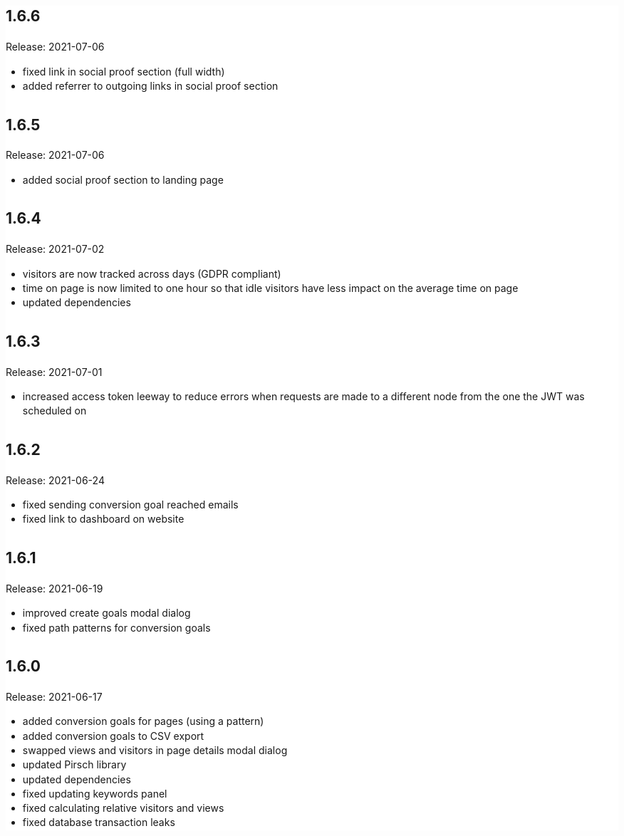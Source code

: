 ## 1.6.6

Release: 2021-07-06

* fixed link in social proof section (full width)
* added referrer to outgoing links in social proof section

## 1.6.5

Release: 2021-07-06

* added social proof section to landing page

## 1.6.4

Release: 2021-07-02

* visitors are now tracked across days (GDPR compliant)
* time on page is now limited to one hour so that idle visitors have less impact on the average time on page
* updated dependencies

## 1.6.3

Release: 2021-07-01

* increased access token leeway to reduce errors when requests are made to a different node from the one the JWT was scheduled on

## 1.6.2

Release: 2021-06-24

* fixed sending conversion goal reached emails
* fixed link to dashboard on website

## 1.6.1

Release: 2021-06-19

* improved create goals modal dialog
* fixed path patterns for conversion goals

## 1.6.0

Release: 2021-06-17

* added conversion goals for pages (using a pattern)
* added conversion goals to CSV export
* swapped views and visitors in page details modal dialog
* updated Pirsch library
* updated dependencies
* fixed updating keywords panel
* fixed calculating relative visitors and views
* fixed database transaction leaks
